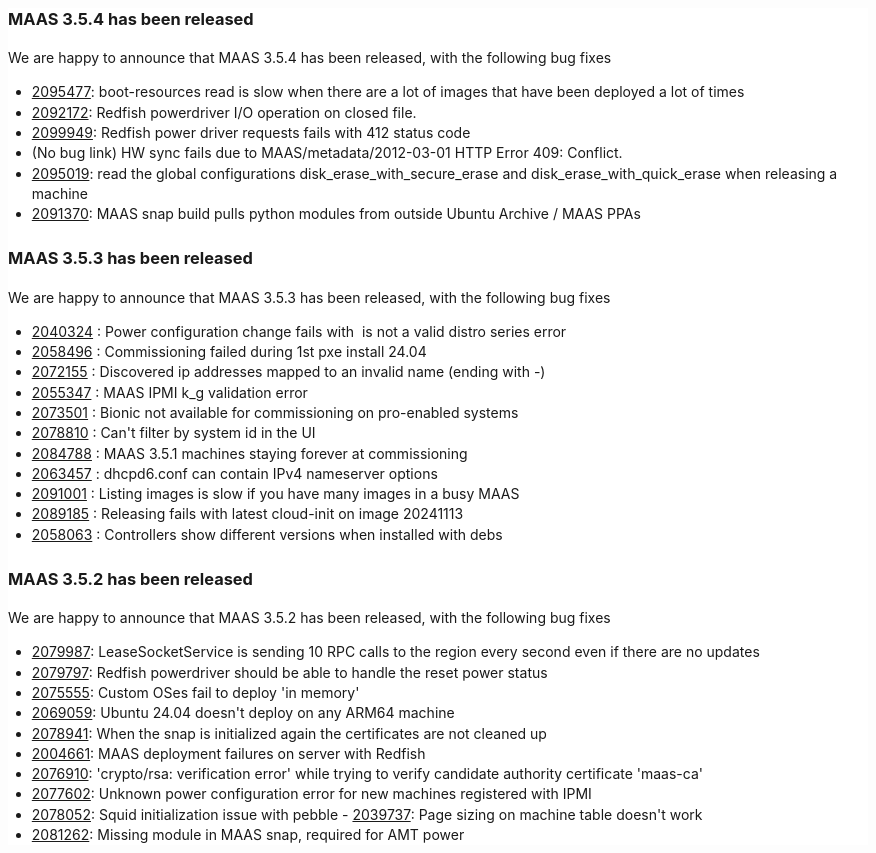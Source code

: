 ### MAAS 3.5.4 has been released

We are happy to announce that MAAS 3.5.4 has been released, with the following bug fixes

* [2095477](https://bugs.launchpad.net/maas/+bug/2095477): boot-resources read is slow when there are a lot of images that have been deployed a lot of times
* [2092172](https://bugs.launchpad.net/bugs/2092172): Redfish powerdriver I/O operation on closed file.
* [2099949](https://bugs.launchpad.net/bugs/2099949): Redfish power driver requests fails with 412 status code
* (No bug link) HW sync fails due to MAAS/metadata/2012-03-01 HTTP Error 409: Conflict.
* [2095019](https://bugs.launchpad.net/maas/+bug/2095019): read the global configurations disk_erase_with_secure_erase and disk_erase_with_quick_erase when releasing a machine
* [2091370](https://bugs.launchpad.net/maas/+bug/2091370): MAAS snap build pulls python modules from outside Ubuntu Archive / MAAS PPAs

### MAAS 3.5.3 has been released

We are happy to announce that MAAS 3.5.3 has been released, with the following bug fixes
 - [2040324](https://bugs.launchpad.net/maas/3.5/+bug/2040324) : Power configuration change fails with <image> is not a valid distro series error
 - [2058496](https://bugs.launchpad.net/maas/3.5/+bug/2058496) : Commissioning failed during 1st pxe install 24.04
 - [2072155](https://bugs.launchpad.net/maas/3.5/+bug/2072155) : Discovered ip addresses mapped to an invalid name (ending with -)
 - [2055347](https://bugs.launchpad.net/maas/3.5/+bug/2055347) : MAAS IPMI k_g validation error
 - [2073501](https://bugs.launchpad.net/maas/3.5/+bug/2073501) : Bionic not available for commissioning on pro-enabled systems
 - [2078810](https://bugs.launchpad.net/maas/3.5/+bug/2078810) : Can't filter by system id in the UI
 - [2084788](https://bugs.launchpad.net/maas/3.5/+bug/2084788) : MAAS 3.5.1 machines staying forever at commissioning
 - [2063457](https://bugs.launchpad.net/maas/3.5/+bug/2063457) : dhcpd6.conf can contain IPv4 nameserver options
 - [2091001](https://bugs.launchpad.net/maas/3.5/+bug/2091001) : Listing images is slow if you have many images in a busy MAAS
 - [2089185](https://bugs.launchpad.net/maas/3.5/+bug/2089185) : Releasing fails with latest cloud-init on image 20241113
 - [2058063](https://bugs.launchpad.net/maas/3.5/+bug/2058063) : Controllers show different versions when installed with debs

### MAAS 3.5.2 has been released

We are happy to announce that MAAS 3.5.2 has been released, with the following bug fixes
- [2079987](https://bugs.launchpad.net/bugs/2079987):  LeaseSocketService is sending 10 RPC calls to the region every second even if there are no updates 
- [2079797](https://bugs.launchpad.net/bugs/2079797):  Redfish powerdriver should be able to handle the reset power status 
- [2075555](https://bugs.launchpad.net/bugs/2075555):  Custom OSes fail to deploy 'in memory' 
- [2069059](https://bugs.launchpad.net/bugs/2069059):  Ubuntu 24.04 doesn't deploy on any ARM64 machine 
- [2078941](https://bugs.launchpad.net/bugs/2078941):  When the snap is initialized again the certificates are not cleaned up 
- [2004661](https://bugs.launchpad.net/bugs/2004661):  MAAS deployment failures on server with Redfish 
- [2076910](https://bugs.launchpad.net/bugs/2076910):  'crypto/rsa: verification error' while trying to verify candidate authority certificate 'maas-ca' 
- [2077602](https://bugs.launchpad.net/bugs/2077602):   Unknown power configuration error for new machines registered with IPMI
- [2078052](https://bugs.launchpad.net/bugs/2078052):   Squid initialization issue with pebble - [2039737](https://bugs.launchpad.net/bugs/2039737):   Page sizing on machine table doesn't work
- [2081262](https://bugs.launchpad.net/bugs/2081262):   Missing module in MAAS snap, required for AMT power
